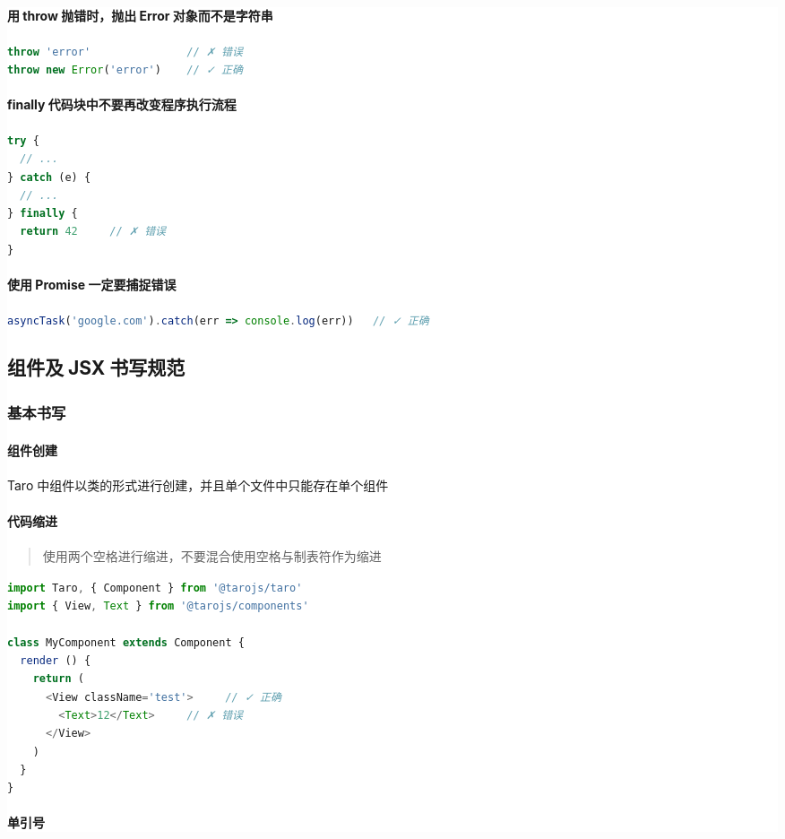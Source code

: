 #### 用 throw 抛错时，抛出 Error 对象而不是字符串

```javascript
throw 'error'               // ✗ 错误
throw new Error('error')    // ✓ 正确
```

#### finally 代码块中不要再改变程序执行流程

```javascript
try {
  // ...
} catch (e) {
  // ...
} finally {
  return 42     // ✗ 错误
}
```

#### 使用 Promise 一定要捕捉错误

```javascript
asyncTask('google.com').catch(err => console.log(err))   // ✓ 正确
```


## 组件及 JSX 书写规范

### 基本书写

#### 组件创建

Taro 中组件以类的形式进行创建，并且单个文件中只能存在单个组件

#### 代码缩进

> 使用两个空格进行缩进，不要混合使用空格与制表符作为缩进

```javascript
import Taro, { Component } from '@tarojs/taro'
import { View, Text } from '@tarojs/components'

class MyComponent extends Component {
  render () {
    return (
	  <View className='test'>     // ✓ 正确
        <Text>12</Text>     // ✗ 错误
      </View>
    )
  }
}
```

#### 单引号
